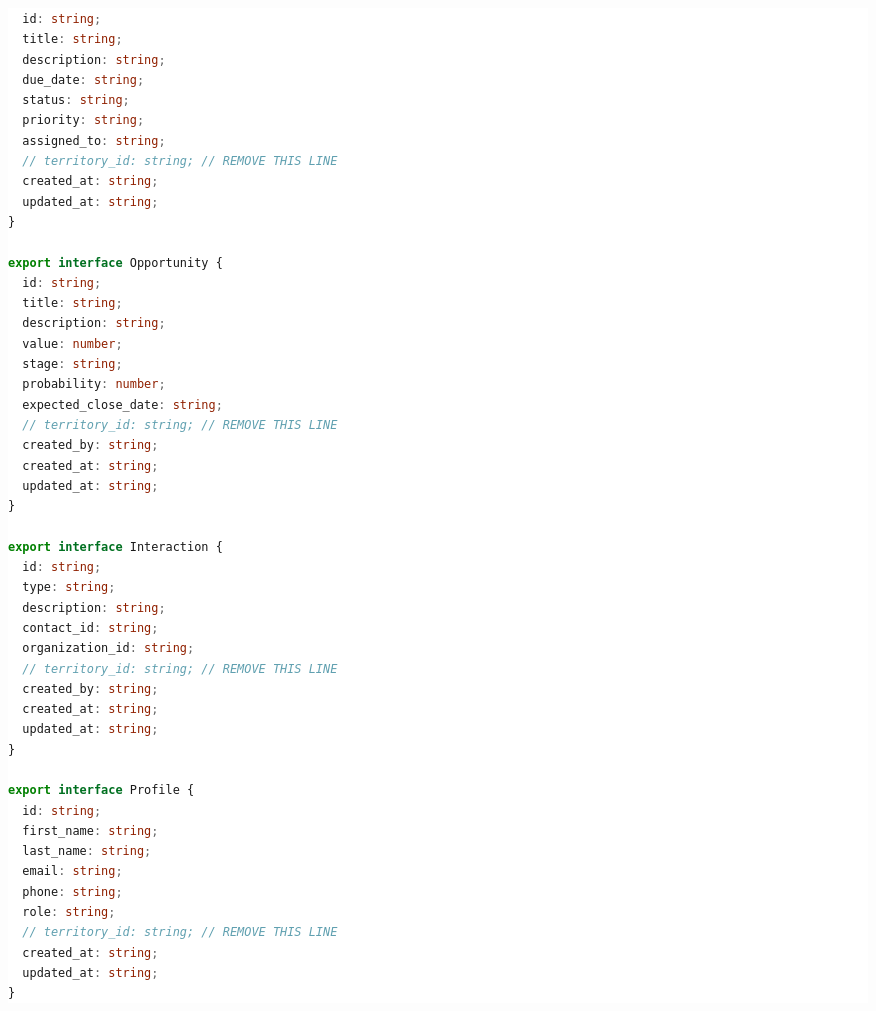```typescript
  id: string;
  title: string;
  description: string;
  due_date: string;
  status: string;
  priority: string;
  assigned_to: string;
  // territory_id: string; // REMOVE THIS LINE
  created_at: string;
  updated_at: string;
}

export interface Opportunity {
  id: string;
  title: string;
  description: string;
  value: number;
  stage: string;
  probability: number;
  expected_close_date: string;
  // territory_id: string; // REMOVE THIS LINE
  created_by: string;
  created_at: string;
  updated_at: string;
}

export interface Interaction {
  id: string;
  type: string;
  description: string;
  contact_id: string;
  organization_id: string;
  // territory_id: string; // REMOVE THIS LINE
  created_by: string;
  created_at: string;
  updated_at: string;
}

export interface Profile {
  id: string;
  first_name: string;
  last_name: string;
  email: string;
  phone: string;
  role: string;
  // territory_id: string; // REMOVE THIS LINE
  created_at: string;
  updated_at: string;
}
```
